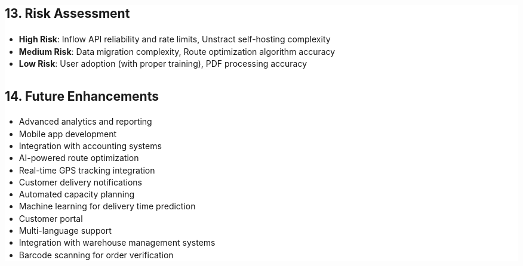 ## 13. Risk Assessment

- **High Risk**: Inflow API reliability and rate limits, Unstract self-hosting complexity
- **Medium Risk**: Data migration complexity, Route optimization algorithm accuracy
- **Low Risk**: User adoption (with proper training), PDF processing accuracy

## 14. Future Enhancements

- Advanced analytics and reporting
- Mobile app development
- Integration with accounting systems
- AI-powered route optimization
- Real-time GPS tracking integration
- Customer delivery notifications
- Automated capacity planning
- Machine learning for delivery time prediction
- Customer portal
- Multi-language support
- Integration with warehouse management systems
- Barcode scanning for order verification